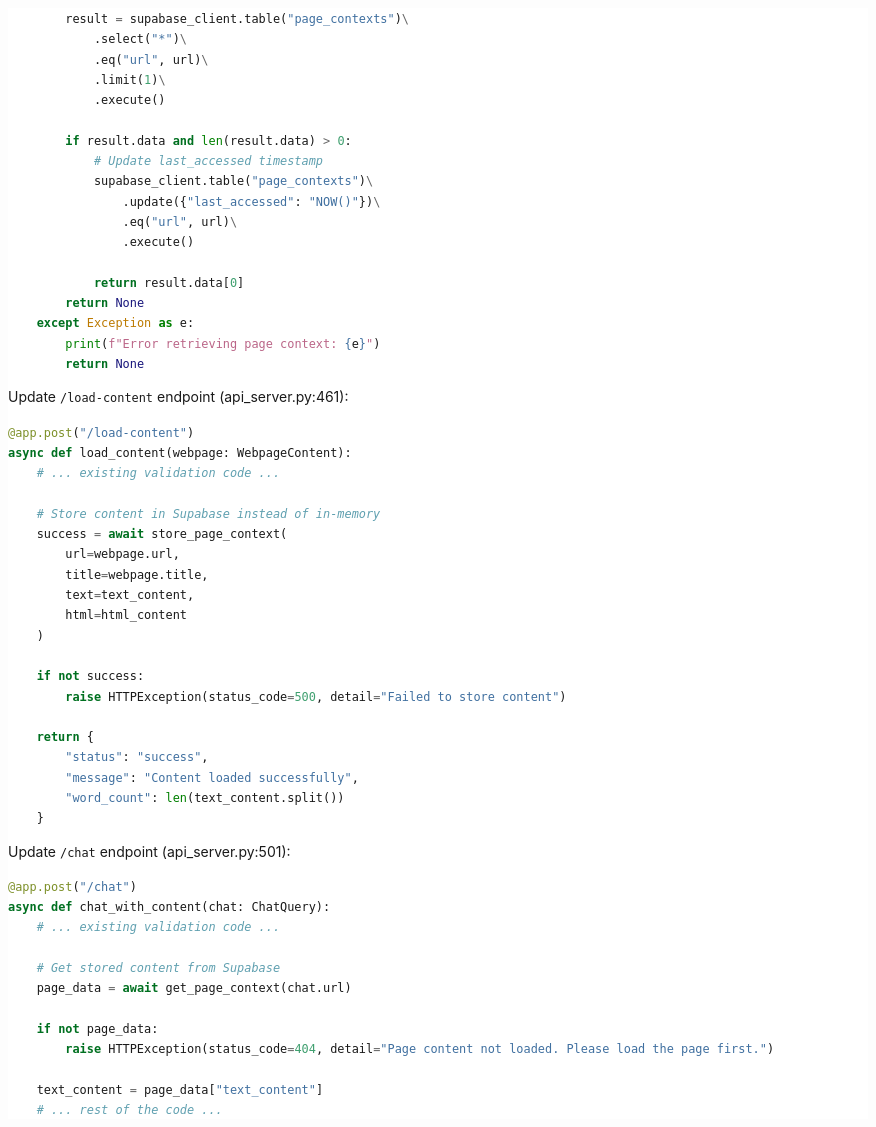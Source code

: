 ```python
        result = supabase_client.table("page_contexts")\
            .select("*")\
            .eq("url", url)\
            .limit(1)\
            .execute()

        if result.data and len(result.data) > 0:
            # Update last_accessed timestamp
            supabase_client.table("page_contexts")\
                .update({"last_accessed": "NOW()"})\
                .eq("url", url)\
                .execute()

            return result.data[0]
        return None
    except Exception as e:
        print(f"Error retrieving page context: {e}")
        return None
```

Update `/load-content` endpoint (api_server.py:461):
```python
@app.post("/load-content")
async def load_content(webpage: WebpageContent):
    # ... existing validation code ...

    # Store content in Supabase instead of in-memory
    success = await store_page_context(
        url=webpage.url,
        title=webpage.title,
        text=text_content,
        html=html_content
    )

    if not success:
        raise HTTPException(status_code=500, detail="Failed to store content")

    return {
        "status": "success",
        "message": "Content loaded successfully",
        "word_count": len(text_content.split())
    }
```

Update `/chat` endpoint (api_server.py:501):
```python
@app.post("/chat")
async def chat_with_content(chat: ChatQuery):
    # ... existing validation code ...

    # Get stored content from Supabase
    page_data = await get_page_context(chat.url)

    if not page_data:
        raise HTTPException(status_code=404, detail="Page content not loaded. Please load the page first.")

    text_content = page_data["text_content"]
    # ... rest of the code ...
```
